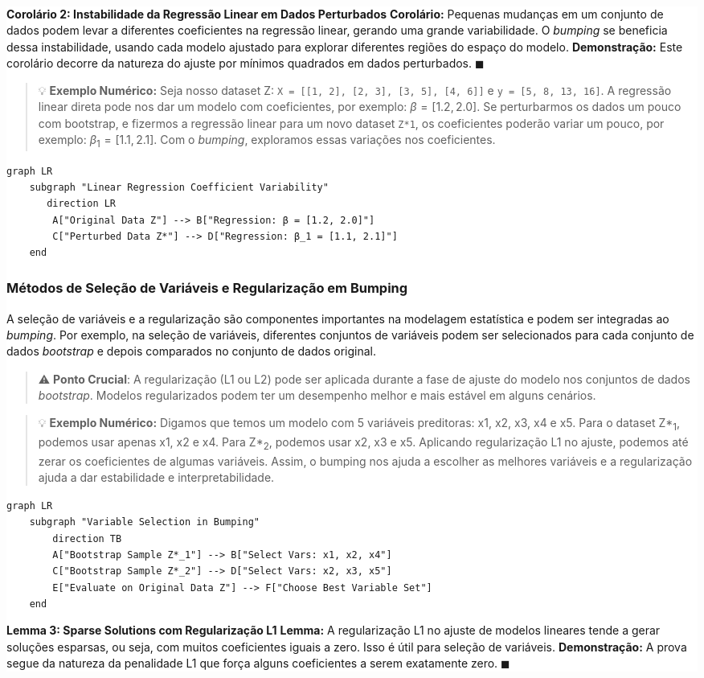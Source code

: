 **Corolário 2: Instabilidade da Regressão Linear em Dados Perturbados**
**Corolário:** Pequenas mudanças em um conjunto de dados podem levar a diferentes coeficientes na regressão linear, gerando uma grande variabilidade. O *bumping* se beneficia dessa instabilidade, usando cada modelo ajustado para explorar diferentes regiões do espaço do modelo.
**Demonstração:** Este corolário decorre da natureza do ajuste por mínimos quadrados em dados perturbados. $\blacksquare$

> 💡 **Exemplo Numérico:**
> Seja nosso dataset Z: `X = [[1, 2], [2, 3], [3, 5], [4, 6]]` e `y = [5, 8, 13, 16]`.
> A regressão linear direta pode nos dar um modelo com coeficientes, por exemplo: $\beta = [1.2, 2.0]$.
> Se perturbarmos os dados um pouco com bootstrap, e fizermos a regressão linear para um novo dataset `Z*1`, os coeficientes poderão variar um pouco, por exemplo: $\beta_1 = [1.1, 2.1]$.
> Com o *bumping*, exploramos essas variações nos coeficientes.

```mermaid
graph LR
    subgraph "Linear Regression Coefficient Variability"
       direction LR
        A["Original Data Z"] --> B["Regression: β = [1.2, 2.0]"]
        C["Perturbed Data Z*"] --> D["Regression: β_1 = [1.1, 2.1]"]
    end
```

### Métodos de Seleção de Variáveis e Regularização em Bumping

A seleção de variáveis e a regularização são componentes importantes na modelagem estatística e podem ser integradas ao *bumping*. Por exemplo, na seleção de variáveis, diferentes conjuntos de variáveis podem ser selecionados para cada conjunto de dados *bootstrap* e depois comparados no conjunto de dados original.

> ⚠️ **Ponto Crucial**: A regularização (L1 ou L2) pode ser aplicada durante a fase de ajuste do modelo nos conjuntos de dados *bootstrap*. Modelos regularizados podem ter um desempenho melhor e mais estável em alguns cenários.

> 💡 **Exemplo Numérico:**
> Digamos que temos um modelo com 5 variáveis preditoras: x1, x2, x3, x4 e x5.
> Para o dataset Z*<sub>1</sub>, podemos usar apenas x1, x2 e x4. Para Z*<sub>2</sub>, podemos usar x2, x3 e x5.
> Aplicando regularização L1 no ajuste, podemos até zerar os coeficientes de algumas variáveis.
> Assim, o bumping nos ajuda a escolher as melhores variáveis e a regularização ajuda a dar estabilidade e interpretabilidade.

```mermaid
graph LR
    subgraph "Variable Selection in Bumping"
        direction TB
        A["Bootstrap Sample Z*_1"] --> B["Select Vars: x1, x2, x4"]
        C["Bootstrap Sample Z*_2"] --> D["Select Vars: x2, x3, x5"]
        E["Evaluate on Original Data Z"] --> F["Choose Best Variable Set"]
    end
```

**Lemma 3: Sparse Solutions com Regularização L1**
**Lemma:** A regularização L1 no ajuste de modelos lineares tende a gerar soluções esparsas, ou seja, com muitos coeficientes iguais a zero. Isso é útil para seleção de variáveis.
**Demonstração:** A prova segue da natureza da penalidade L1 que força alguns coeficientes a serem exatamente zero. $\blacksquare$


[^8.9]: *Conteúdo extraído conforme escrito no contexto e utilizado no capítulo* (Trecho de Model Inference and Averaging)